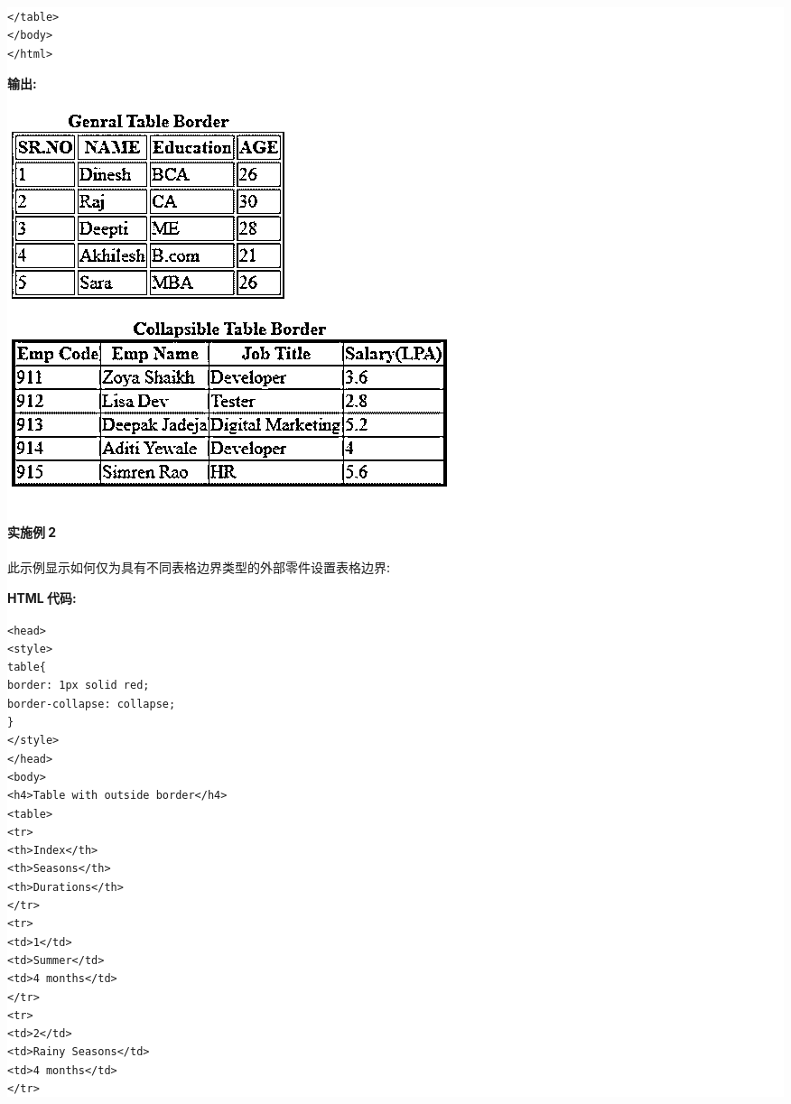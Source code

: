 ```
</table>
</body>
</html>
```

**输出:**

![table-border-in-html](img/304fc90b3f0f23e15e5865c26452d32a.png)



#### 实施例 2

此示例显示如何仅为具有不同表格边界类型的外部零件设置表格边界:

**HTML 代码:**

```
<head>
<style>
table{
border: 1px solid red;
border-collapse: collapse;
}
</style>
</head>
<body>
<h4>Table with outside border</h4>
<table>
<tr>
<th>Index</th>
<th>Seasons</th>
<th>Durations</th>
</tr>
<tr>
<td>1</td>
<td>Summer</td>
<td>4 months</td>
</tr>
<tr>
<td>2</td>
<td>Rainy Seasons</td>
<td>4 months</td>
</tr>
```